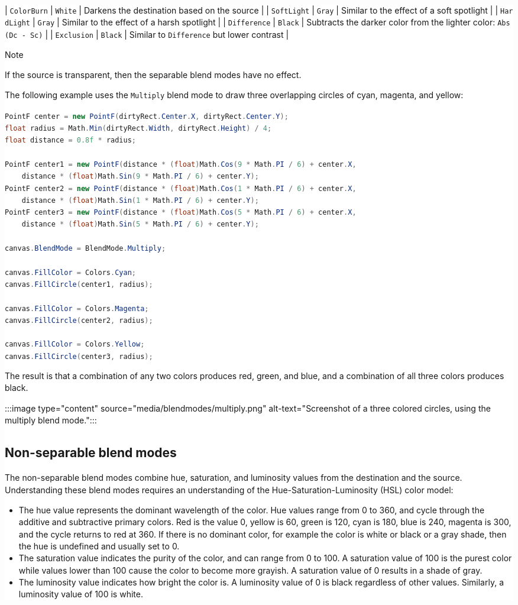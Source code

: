 | `ColorBurn`  | `White`   | Darkens the destination based on the source                       |
| `SoftLight`  | `Gray`    | Similar to the effect of a soft spotlight                         |
| `HardLight`  | `Gray`    | Similar to the effect of a harsh spotlight                        |
| `Difference` | `Black`   | Subtracts the darker color from the lighter color: `Abs(Dc - Sc)` |
| `Exclusion`  | `Black`   | Similar to `Difference` but lower contrast                        |

> [!NOTE]
> If the source is transparent, then the separable blend modes have no effect.

The following example uses the `Multiply` blend mode to draw three overlapping circles of cyan, magenta, and yellow:

```csharp
PointF center = new PointF(dirtyRect.Center.X, dirtyRect.Center.Y);
float radius = Math.Min(dirtyRect.Width, dirtyRect.Height) / 4;
float distance = 0.8f * radius;

PointF center1 = new PointF(distance * (float)Math.Cos(9 * Math.PI / 6) + center.X,
    distance * (float)Math.Sin(9 * Math.PI / 6) + center.Y);
PointF center2 = new PointF(distance * (float)Math.Cos(1 * Math.PI / 6) + center.X,
    distance * (float)Math.Sin(1 * Math.PI / 6) + center.Y);
PointF center3 = new PointF(distance * (float)Math.Cos(5 * Math.PI / 6) + center.X,
    distance * (float)Math.Sin(5 * Math.PI / 6) + center.Y);

canvas.BlendMode = BlendMode.Multiply;

canvas.FillColor = Colors.Cyan;
canvas.FillCircle(center1, radius);

canvas.FillColor = Colors.Magenta;
canvas.FillCircle(center2, radius);

canvas.FillColor = Colors.Yellow;
canvas.FillCircle(center3, radius);
```

The result is that a combination of any two colors produces red, green, and blue, and a combination of all three colors produces black.

:::image type="content" source="media/blendmodes/multiply.png" alt-text="Screenshot of a three colored circles, using the multiply blend mode.":::

## Non-separable blend modes

The non-separable blend modes combine hue, saturation, and luminosity values from the destination and the source. Understanding these blend modes requires an understanding of the Hue-Saturation-Luminosity (HSL) color model:

- The hue value represents the dominant wavelength of the color. Hue values range from 0 to 360, and cycle through the additive and subtractive primary colors. Red is the value 0, yellow is 60, green is 120, cyan is 180, blue is 240, magenta is 300, and the cycle returns to red at 360. If there is no dominant color, for example the color is white or black or a gray shade, then the hue is undefined and usually set to 0.
- The saturation value indicates the purity of the color, and can range from 0 to 100. A saturation value of 100 is the purest color while values lower than 100 cause the color to become more grayish. A saturation value of 0 results in a shade of gray.
- The luminosity value indicates how bright the color is. A luminosity value of 0 is black regardless of other values. Similarly, a luminosity value of 100 is white.
